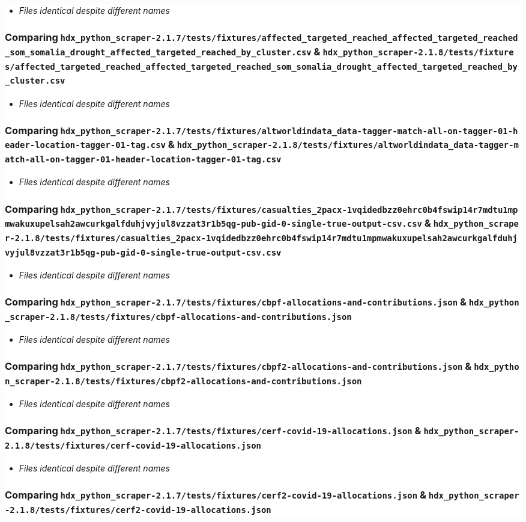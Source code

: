  * *Files identical despite different names*

### Comparing `hdx_python_scraper-2.1.7/tests/fixtures/affected_targeted_reached_affected_targeted_reached_som_somalia_drought_affected_targeted_reached_by_cluster.csv` & `hdx_python_scraper-2.1.8/tests/fixtures/affected_targeted_reached_affected_targeted_reached_som_somalia_drought_affected_targeted_reached_by_cluster.csv`

 * *Files identical despite different names*

### Comparing `hdx_python_scraper-2.1.7/tests/fixtures/altworldindata_data-tagger-match-all-on-tagger-01-header-location-tagger-01-tag.csv` & `hdx_python_scraper-2.1.8/tests/fixtures/altworldindata_data-tagger-match-all-on-tagger-01-header-location-tagger-01-tag.csv`

 * *Files identical despite different names*

### Comparing `hdx_python_scraper-2.1.7/tests/fixtures/casualties_2pacx-1vqidedbzz0ehrc0b4fswip14r7mdtu1mpmwakuxupelsah2awcurkgalfduhjvyjul8vzzat3r1b5qg-pub-gid-0-single-true-output-csv.csv` & `hdx_python_scraper-2.1.8/tests/fixtures/casualties_2pacx-1vqidedbzz0ehrc0b4fswip14r7mdtu1mpmwakuxupelsah2awcurkgalfduhjvyjul8vzzat3r1b5qg-pub-gid-0-single-true-output-csv.csv`

 * *Files identical despite different names*

### Comparing `hdx_python_scraper-2.1.7/tests/fixtures/cbpf-allocations-and-contributions.json` & `hdx_python_scraper-2.1.8/tests/fixtures/cbpf-allocations-and-contributions.json`

 * *Files identical despite different names*

### Comparing `hdx_python_scraper-2.1.7/tests/fixtures/cbpf2-allocations-and-contributions.json` & `hdx_python_scraper-2.1.8/tests/fixtures/cbpf2-allocations-and-contributions.json`

 * *Files identical despite different names*

### Comparing `hdx_python_scraper-2.1.7/tests/fixtures/cerf-covid-19-allocations.json` & `hdx_python_scraper-2.1.8/tests/fixtures/cerf-covid-19-allocations.json`

 * *Files identical despite different names*

### Comparing `hdx_python_scraper-2.1.7/tests/fixtures/cerf2-covid-19-allocations.json` & `hdx_python_scraper-2.1.8/tests/fixtures/cerf2-covid-19-allocations.json`
